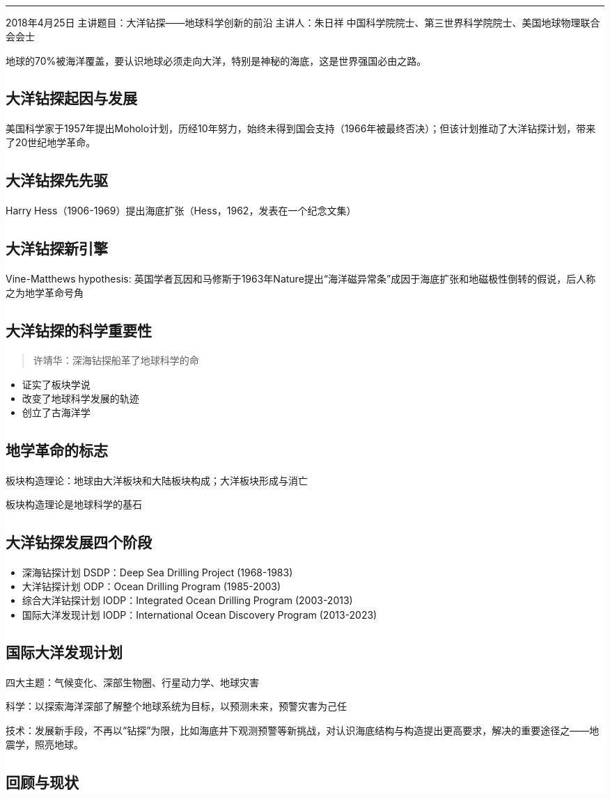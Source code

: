 -----

2018年4月25日
主讲题目：大洋钻探——地球科学创新的前沿
主讲人：朱日祥 中国科学院院士、第三世界科学院院士、美国地球物理联合会会士



地球的70%被海洋覆盖，要认识地球必须走向大洋，特别是神秘的海底，这是世界强国必由之路。

## 大洋钻探起因与发展

美国科学家于1957年提出Moholo计划，历经10年努力，始终未得到国会支持（1966年被最终否决）；但该计划推动了大洋钻探计划，带来了20世纪地学革命。

## 大洋钻探先先驱

Harry Hess（1906-1969）提出海底扩张（Hess，1962，发表在一个纪念文集）

## 大洋钻探新引擎

Vine-Matthews hypothesis: 英国学者瓦因和马修斯于1963年Nature提出“海洋磁异常条”成因于海底扩张和地磁极性倒转的假说，后人称之为地学革命号角

## 大洋钻探的科学重要性

> 许靖华：深海钻探船革了地球科学的命

 - 证实了板块学说
 - 改变了地球科学发展的轨迹
 - 创立了古海洋学

## 地学革命的标志

板块构造理论：地球由大洋板块和大陆板块构成；大洋板块形成与消亡

板块构造理论是地球科学的基石

## 大洋钻探发展四个阶段

 - 深海钻探计划 DSDP：Deep Sea Drilling Project (1968-1983)
 - 大洋钻探计划 ODP：Ocean Drilling Program (1985-2003)
 - 综合大洋钻探计划 IODP：Integrated Ocean Drilling Program (2003-2013)
 - 国际大洋发现计划 IODP：International Ocean Discovery Program (2013-2023)

## 国际大洋发现计划

四大主题：气候变化、深部生物圈、行星动力学、地球灾害

科学：以探索海洋深部了解整个地球系统为目标，以预测未来，预警灾害为己任

技术：发展新手段，不再以“钻探”为限，比如海底井下观测预警等新挑战，对认识海底结构与构造提出更高要求，解决的重要途径之——地震学，照亮地球。

## 回顾与现状
